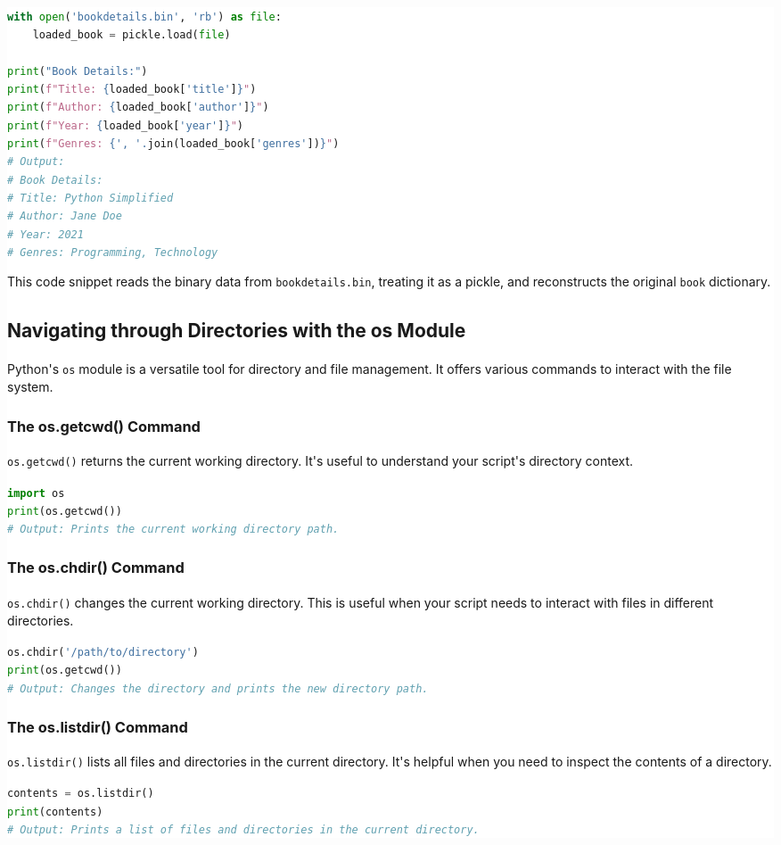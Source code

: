 ```python
with open('bookdetails.bin', 'rb') as file:
    loaded_book = pickle.load(file)

print("Book Details:")
print(f"Title: {loaded_book['title']}")
print(f"Author: {loaded_book['author']}")
print(f"Year: {loaded_book['year']}")
print(f"Genres: {', '.join(loaded_book['genres'])}")
# Output:
# Book Details:
# Title: Python Simplified
# Author: Jane Doe
# Year: 2021
# Genres: Programming, Technology
```

This code snippet reads the binary data from `bookdetails.bin`, treating it as a pickle, and reconstructs the original `book` dictionary.

## Navigating through Directories with the os Module

Python's `os` module is a versatile tool for directory and file management. It offers various commands to interact with the file system.

### The os.getcwd() Command

`os.getcwd()` returns the current working directory. It's useful to understand your script's directory context.

```python
import os
print(os.getcwd())
# Output: Prints the current working directory path.
```

### The os.chdir() Command

`os.chdir()` changes the current working directory. This is useful when your script needs to interact with files in different directories.

```python
os.chdir('/path/to/directory')
print(os.getcwd())
# Output: Changes the directory and prints the new directory path.
```

### The os.listdir() Command

`os.listdir()` lists all files and directories in the current directory. It's helpful when you need to inspect the contents of a directory.

```python
contents = os.listdir()
print(contents)
# Output: Prints a list of files and directories in the current directory.
```
